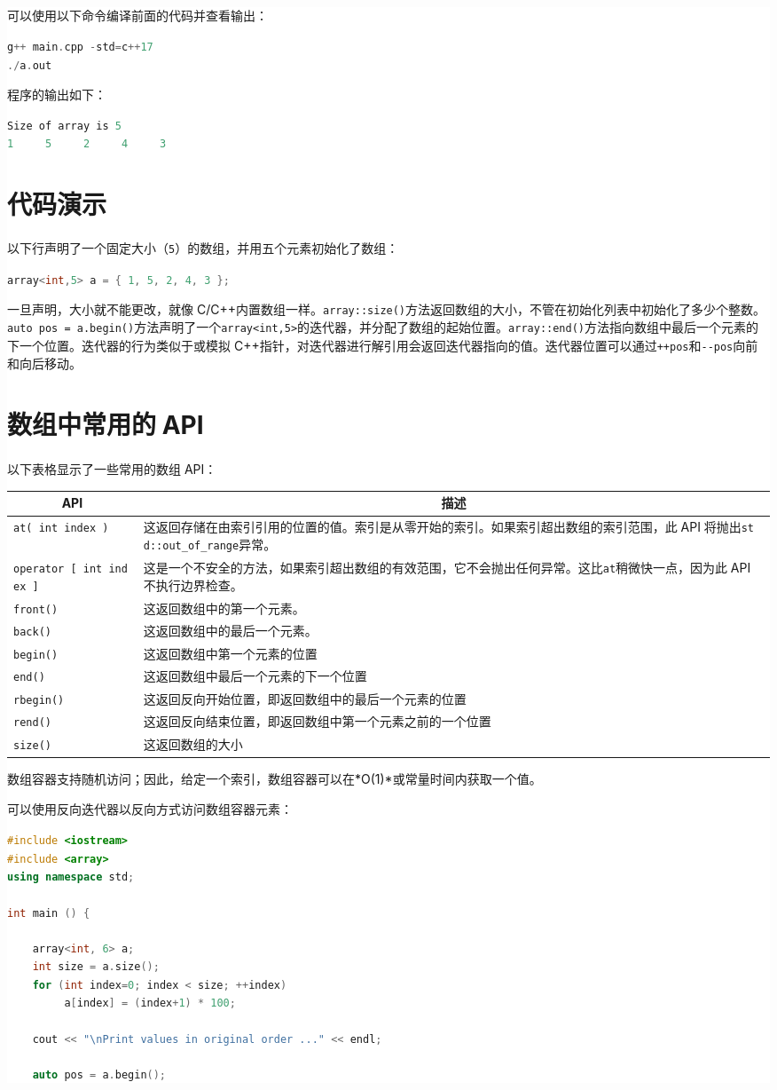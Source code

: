 可以使用以下命令编译前面的代码并查看输出：

```cpp
g++ main.cpp -std=c++17
./a.out 
```

程序的输出如下：

```cpp
Size of array is 5
1     5     2     4     3
```

# 代码演示

以下行声明了一个固定大小（`5`）的数组，并用五个元素初始化了数组：

```cpp
array<int,5> a = { 1, 5, 2, 4, 3 };
```

一旦声明，大小就不能更改，就像 C/C++内置数组一样。`array::size()`方法返回数组的大小，不管在初始化列表中初始化了多少个整数。`auto pos = a.begin()`方法声明了一个`array<int,5>`的迭代器，并分配了数组的起始位置。`array::end()`方法指向数组中最后一个元素的下一个位置。迭代器的行为类似于或模拟 C++指针，对迭代器进行解引用会返回迭代器指向的值。迭代器位置可以通过`++pos`和`--pos`向前和向后移动。

# 数组中常用的 API

以下表格显示了一些常用的数组 API：

| **API** | **描述** |
| --- | --- |
| `at( int index )` | 这返回存储在由索引引用的位置的值。索引是从零开始的索引。如果索引超出数组的索引范围，此 API 将抛出`std::out_of_range`异常。 |
| `operator [ int index ]` | 这是一个不安全的方法，如果索引超出数组的有效范围，它不会抛出任何异常。这比`at`稍微快一点，因为此 API 不执行边界检查。 |
| `front()` | 这返回数组中的第一个元素。 |
| `back()` | 这返回数组中的最后一个元素。 |
| `begin()` | 这返回数组中第一个元素的位置 |
| `end()` | 这返回数组中最后一个元素的下一个位置 |
| `rbegin()` | 这返回反向开始位置，即返回数组中的最后一个元素的位置 |
| `rend()` | 这返回反向结束位置，即返回数组中第一个元素之前的一个位置 |
| `size()` | 这返回数组的大小 |

数组容器支持随机访问；因此，给定一个索引，数组容器可以在*O(1)*或常量时间内获取一个值。

可以使用反向迭代器以反向方式访问数组容器元素：

```cpp
#include <iostream>
#include <array>
using namespace std;

int main () {

    array<int, 6> a;
    int size = a.size();
    for (int index=0; index < size; ++index)
         a[index] = (index+1) * 100;   

    cout << "\nPrint values in original order ..." << endl;

    auto pos = a.begin();
```